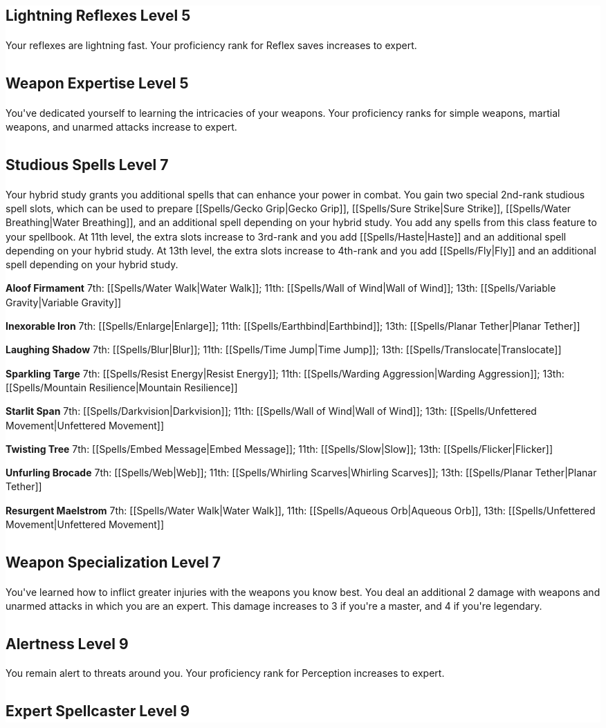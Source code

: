 ## Lightning Reflexes Level 5

Your reflexes are lightning fast. Your proficiency rank for Reflex saves increases to expert.

## Weapon Expertise Level 5

You've dedicated yourself to learning the intricacies of your weapons. Your proficiency ranks for simple weapons, martial weapons, and unarmed attacks increase to expert.

## Studious Spells Level 7

Your hybrid study grants you additional spells that can enhance your power in combat. You gain two special 2nd-rank studious spell slots, which can be used to prepare [[Spells/Gecko Grip|Gecko Grip]], [[Spells/Sure Strike|Sure Strike]], [[Spells/Water Breathing|Water Breathing]], and an additional spell depending on your hybrid study. You add any spells from this class feature to your spellbook. At 11th level, the extra slots increase to 3rd-rank and you add [[Spells/Haste|Haste]] and an additional spell depending on your hybrid study. At 13th level, the extra slots increase to 4th-rank and you add [[Spells/Fly|Fly]] and an additional spell depending on your hybrid study.

**Aloof Firmament** 7th: [[Spells/Water Walk|Water Walk]]; 11th: [[Spells/Wall of Wind|Wall of Wind]]; 13th: [[Spells/Variable Gravity|Variable Gravity]]

**Inexorable Iron** 7th: [[Spells/Enlarge|Enlarge]]; 11th: [[Spells/Earthbind|Earthbind]]; 13th: [[Spells/Planar Tether|Planar Tether]]

**Laughing Shadow** 7th: [[Spells/Blur|Blur]]; 11th: [[Spells/Time Jump|Time Jump]]; 13th: [[Spells/Translocate|Translocate]]

**Sparkling Targe** 7th: [[Spells/Resist Energy|Resist Energy]]; 11th: [[Spells/Warding Aggression|Warding Aggression]]; 13th: [[Spells/Mountain Resilience|Mountain Resilience]]

**Starlit Span** 7th: [[Spells/Darkvision|Darkvision]]; 11th: [[Spells/Wall of Wind|Wall of Wind]]; 13th: [[Spells/Unfettered Movement|Unfettered Movement]]

**Twisting Tree** 7th: [[Spells/Embed Message|Embed Message]]; 11th: [[Spells/Slow|Slow]]; 13th: [[Spells/Flicker|Flicker]]

**Unfurling Brocade** 7th: [[Spells/Web|Web]]; 11th: [[Spells/Whirling Scarves|Whirling Scarves]]; 13th: [[Spells/Planar Tether|Planar Tether]]

**Resurgent Maelstrom** 7th: [[Spells/Water Walk|Water Walk]], 11th: [[Spells/Aqueous Orb|Aqueous Orb]], 13th: [[Spells/Unfettered Movement|Unfettered Movement]]

## Weapon Specialization Level 7

You've learned how to inflict greater injuries with the weapons you know best. You deal an additional 2 damage with weapons and unarmed attacks in which you are an expert. This damage increases to 3 if you're a master, and 4 if you're legendary.

## Alertness Level 9

You remain alert to threats around you. Your proficiency rank for Perception increases to expert.

## Expert Spellcaster Level 9
